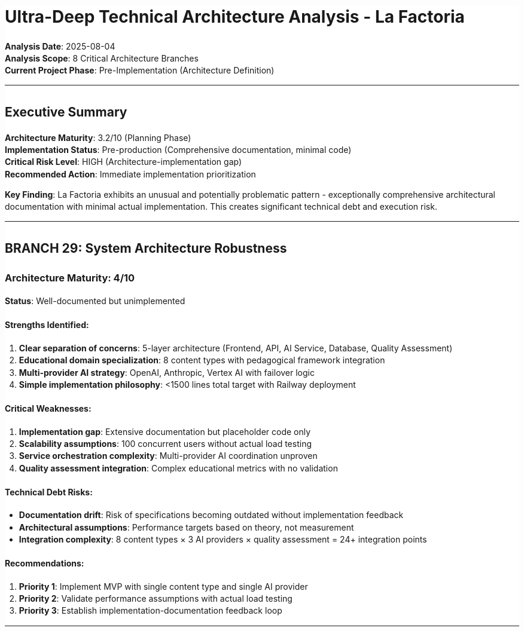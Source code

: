 # Ultra-Deep Technical Architecture Analysis - La Factoria
**Analysis Date**: 2025-08-04  
**Analysis Scope**: 8 Critical Architecture Branches  
**Current Project Phase**: Pre-Implementation (Architecture Definition)

---

## Executive Summary

**Architecture Maturity**: 3.2/10 (Planning Phase)  
**Implementation Status**: Pre-production (Comprehensive documentation, minimal code)  
**Critical Risk Level**: HIGH (Architecture-implementation gap)  
**Recommended Action**: Immediate implementation prioritization

**Key Finding**: La Factoria exhibits an unusual and potentially problematic pattern - exceptionally comprehensive architectural documentation with minimal actual implementation. This creates significant technical debt and execution risk.

---

## BRANCH 29: System Architecture Robustness

### Architecture Maturity: 4/10
**Status**: Well-documented but unimplemented

#### Strengths Identified:
1. **Clear separation of concerns**: 5-layer architecture (Frontend, API, AI Service, Database, Quality Assessment)
2. **Educational domain specialization**: 8 content types with pedagogical framework integration
3. **Multi-provider AI strategy**: OpenAI, Anthropic, Vertex AI with failover logic
4. **Simple implementation philosophy**: <1500 lines total target with Railway deployment

#### Critical Weaknesses:
1. **Implementation gap**: Extensive documentation but placeholder code only
2. **Scalability assumptions**: 100 concurrent users without actual load testing
3. **Service orchestration complexity**: Multi-provider AI coordination unproven
4. **Quality assessment integration**: Complex educational metrics with no validation

#### Technical Debt Risks:
- **Documentation drift**: Risk of specifications becoming outdated without implementation feedback
- **Architectural assumptions**: Performance targets based on theory, not measurement
- **Integration complexity**: 8 content types × 3 AI providers × quality assessment = 24+ integration points

#### Recommendations:
1. **Priority 1**: Implement MVP with single content type and single AI provider
2. **Priority 2**: Validate performance assumptions with actual load testing
3. **Priority 3**: Establish implementation-documentation feedback loop

---
